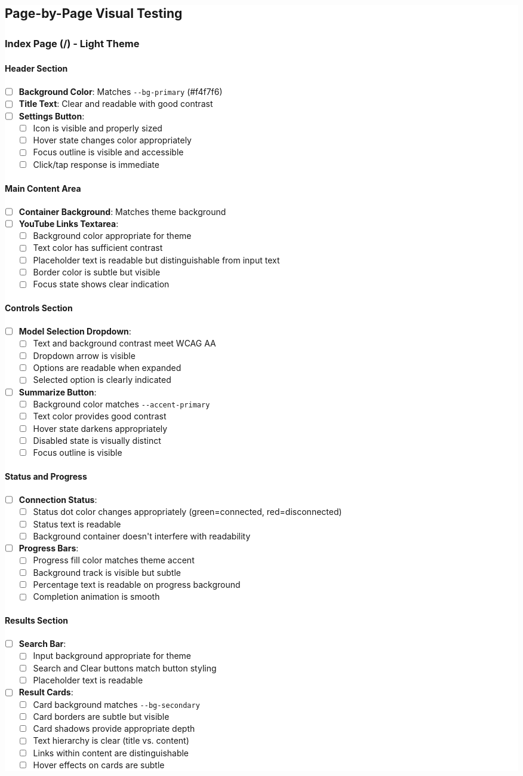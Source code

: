 ## Page-by-Page Visual Testing

### Index Page (/) - Light Theme

#### Header Section
- [ ] **Background Color**: Matches `--bg-primary` (#f4f7f6)
- [ ] **Title Text**: Clear and readable with good contrast
- [ ] **Settings Button**: 
  - [ ] Icon is visible and properly sized
  - [ ] Hover state changes color appropriately
  - [ ] Focus outline is visible and accessible
  - [ ] Click/tap response is immediate

#### Main Content Area
- [ ] **Container Background**: Matches theme background
- [ ] **YouTube Links Textarea**:
  - [ ] Background color appropriate for theme
  - [ ] Text color has sufficient contrast
  - [ ] Placeholder text is readable but distinguishable from input text
  - [ ] Border color is subtle but visible
  - [ ] Focus state shows clear indication

#### Controls Section
- [ ] **Model Selection Dropdown**:
  - [ ] Text and background contrast meet WCAG AA
  - [ ] Dropdown arrow is visible
  - [ ] Options are readable when expanded
  - [ ] Selected option is clearly indicated
- [ ] **Summarize Button**:
  - [ ] Background color matches `--accent-primary`
  - [ ] Text color provides good contrast
  - [ ] Hover state darkens appropriately
  - [ ] Disabled state is visually distinct
  - [ ] Focus outline is visible

#### Status and Progress
- [ ] **Connection Status**:
  - [ ] Status dot color changes appropriately (green=connected, red=disconnected)
  - [ ] Status text is readable
  - [ ] Background container doesn't interfere with readability
- [ ] **Progress Bars**:
  - [ ] Progress fill color matches theme accent
  - [ ] Background track is visible but subtle
  - [ ] Percentage text is readable on progress background
  - [ ] Completion animation is smooth

#### Results Section
- [ ] **Search Bar**:
  - [ ] Input background appropriate for theme
  - [ ] Search and Clear buttons match button styling
  - [ ] Placeholder text is readable
- [ ] **Result Cards**:
  - [ ] Card background matches `--bg-secondary`
  - [ ] Card borders are subtle but visible
  - [ ] Card shadows provide appropriate depth
  - [ ] Text hierarchy is clear (title vs. content)
  - [ ] Links within content are distinguishable
  - [ ] Hover effects on cards are subtle
